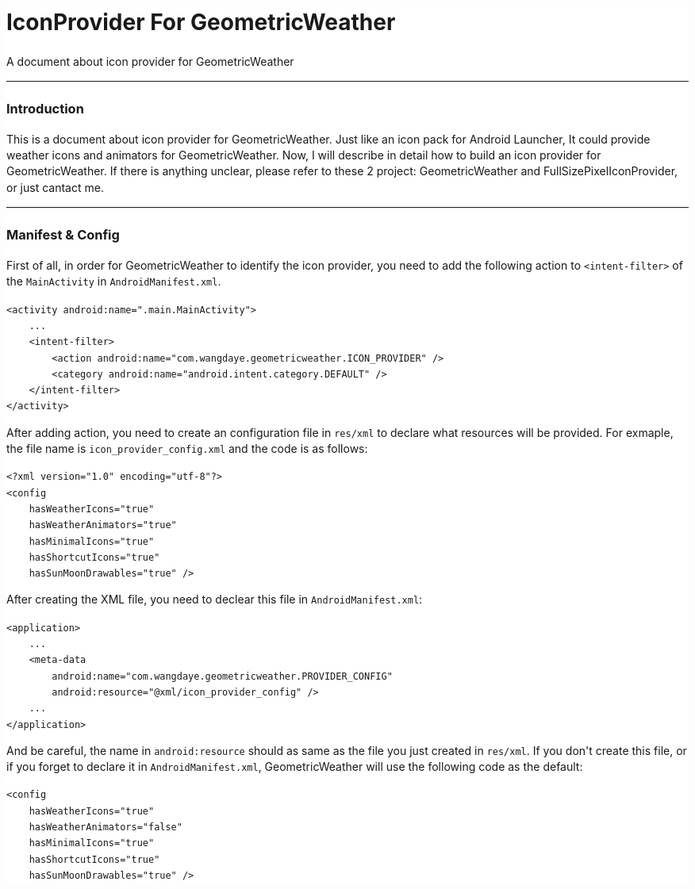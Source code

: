 # IconProvider For GeometricWeather
A document about icon provider for GeometricWeather

---

### Introduction
This is a document about icon provider for GeometricWeather. Just like an icon pack for Android Launcher, It could provide weather icons and animators for GeometricWeather.
Now, I will describe in detail how to build an icon provider for GeometricWeather. If there is anything unclear, please refer to these 2 project: GeometricWeather and FullSizePixelIconProvider, or just cantact me.

---

### Manifest & Config
First of all, in order for GeometricWeather to identify the icon provider, you need to add the following action to `<intent-filter>` of the `MainActivity` in `AndroidManifest.xml`.
```
<activity android:name=".main.MainActivity">
    ...
    <intent-filter>
        <action android:name="com.wangdaye.geometricweather.ICON_PROVIDER" />
        <category android:name="android.intent.category.DEFAULT" />
    </intent-filter>
</activity>
```
After adding action, you need to create an configuration file in `res/xml` to declare what resources will be provided. For exmaple, the file name is `icon_provider_config.xml` and the code is as follows:
```
<?xml version="1.0" encoding="utf-8"?>
<config
    hasWeatherIcons="true"
    hasWeatherAnimators="true"
    hasMinimalIcons="true"
    hasShortcutIcons="true"
    hasSunMoonDrawables="true" />
```
After creating the XML file, you need to declear this file in `AndroidManifest.xml`:
```
<application>
    ...
    <meta-data
        android:name="com.wangdaye.geometricweather.PROVIDER_CONFIG"
        android:resource="@xml/icon_provider_config" />
    ...
</application>
```
And be careful, the name in `android:resource` should as same as the file you just created in `res/xml`.
If you don't create this file, or if you forget to declare it in `AndroidManifest.xml`, GeometricWeather will use the following code as the default:
```
<config
    hasWeatherIcons="true"
    hasWeatherAnimators="false"
    hasMinimalIcons="true"
    hasShortcutIcons="true"
    hasSunMoonDrawables="true" />
```